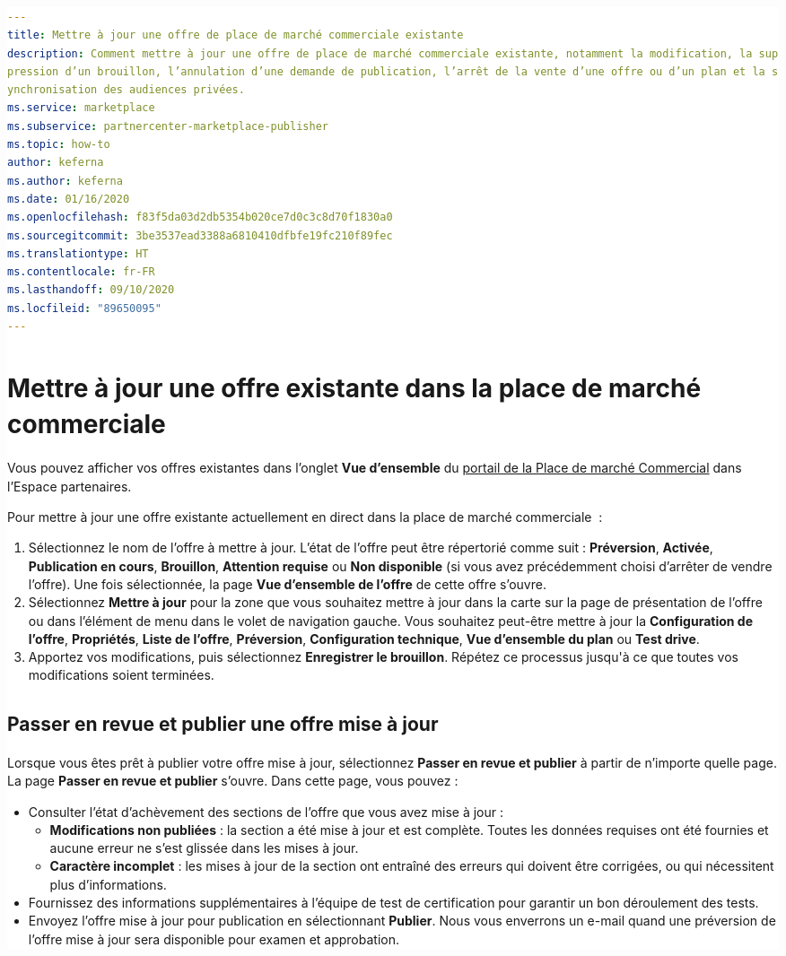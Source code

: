 ```yaml
---
title: Mettre à jour une offre de place de marché commerciale existante
description: Comment mettre à jour une offre de place de marché commerciale existante, notamment la modification, la suppression d’un brouillon, l’annulation d’une demande de publication, l’arrêt de la vente d’une offre ou d’un plan et la synchronisation des audiences privées.
ms.service: marketplace
ms.subservice: partnercenter-marketplace-publisher
ms.topic: how-to
author: keferna
ms.author: keferna
ms.date: 01/16/2020
ms.openlocfilehash: f83f5da03d2db5354b020ce7d0c3c8d70f1830a0
ms.sourcegitcommit: 3be3537ead3388a6810410dfbfe19fc210f89fec
ms.translationtype: HT
ms.contentlocale: fr-FR
ms.lasthandoff: 09/10/2020
ms.locfileid: "89650095"
---
```

# <a name="update-an-existing-offer-in-the-commercial-marketplace"></a>Mettre à jour une offre existante dans la place de marché commerciale

Vous pouvez afficher vos offres existantes dans l’onglet **Vue d’ensemble** du [portail de la Place de marché Commercial](https://partner.microsoft.com/dashboard/commercial-marketplace/offers) dans l’Espace partenaires.

Pour mettre à jour une offre existante actuellement en direct dans la place de marché commerciale  :

1. Sélectionnez le nom de l’offre à mettre à jour. L’état de l’offre peut être répertorié comme suit : **Préversion**, **Activée**, **Publication en cours**, **Brouillon**, **Attention requise** ou **Non disponible** (si vous avez précédemment choisi d’arrêter de vendre l’offre). Une fois sélectionnée, la page **Vue d’ensemble de l’offre** de cette offre s’ouvre.
2. Sélectionnez **Mettre à jour** pour la zone que vous souhaitez mettre à jour dans la carte sur la page de présentation de l’offre ou dans l’élément de menu dans le volet de navigation gauche. Vous souhaitez peut-être mettre à jour la **Configuration de l’offre**, **Propriétés**, **Liste de l’offre**, **Préversion**, **Configuration technique**, **Vue d’ensemble du plan** ou **Test drive**.
3. Apportez vos modifications, puis sélectionnez **Enregistrer le brouillon**. Répétez ce processus jusqu'à ce que toutes vos modifications soient terminées.

## <a name="review-and-publish-an-updated-offer"></a>Passer en revue et publier une offre mise à jour

Lorsque vous êtes prêt à publier votre offre mise à jour, sélectionnez **Passer en revue et publier** à partir de n’importe quelle page. La page **Passer en revue et publier** s’ouvre. Dans cette page, vous pouvez :

- Consulter l’état d’achèvement des sections de l’offre que vous avez mise à jour : 
    - **Modifications non publiées** : la section a été mise à jour et est complète. Toutes les données requises ont été fournies et aucune erreur ne s’est glissée dans les mises à jour.
    - **Caractère incomplet** : les mises à jour de la section ont entraîné des erreurs qui doivent être corrigées, ou qui nécessitent plus d’informations.
- Fournissez des informations supplémentaires à l’équipe de test de certification pour garantir un bon déroulement des tests.
- Envoyez l’offre mise à jour pour publication en sélectionnant **Publier**.  Nous vous enverrons un e-mail quand une préversion de l’offre mise à jour sera disponible pour examen et approbation.
